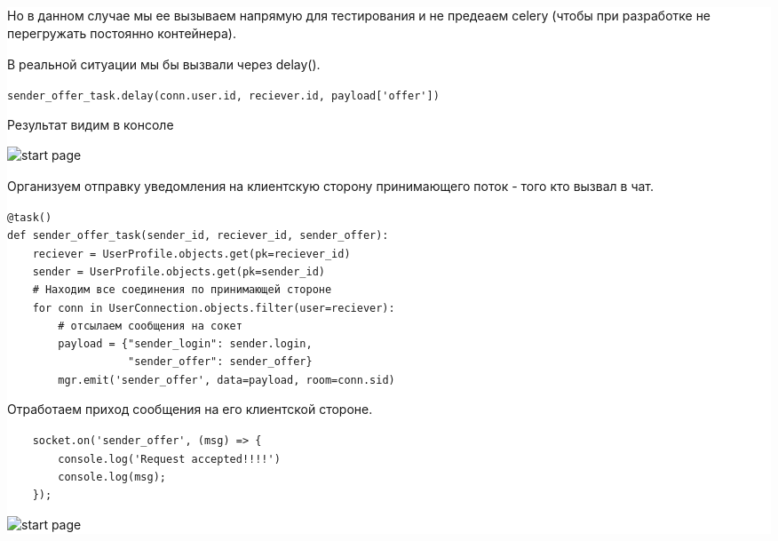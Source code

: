 Но в данном случае мы ее вызываем напрямую для тестирования и не предеаем celery (чтобы при разработке не перегружать постоянно контейнера).

В реальной ситуации мы бы вызвали через delay().

    sender_offer_task.delay(conn.user.id, reciever.id, payload['offer'])

Результат видим в консоле

![start page]({path-to-subject}/images/17.png)

Организуем отправку уведомления на клиентскую сторону принимающего поток - того кто вызвал в чат.

    @task()
    def sender_offer_task(sender_id, reciever_id, sender_offer):
        reciever = UserProfile.objects.get(pk=reciever_id)
        sender = UserProfile.objects.get(pk=sender_id)
        # Находим все соединения по принимающей стороне
        for conn in UserConnection.objects.filter(user=reciever):
            # отсылаем сообщения на сокет
            payload = {"sender_login": sender.login,
                       "sender_offer": sender_offer}
            mgr.emit('sender_offer', data=payload, room=conn.sid)

Отработаем приход сообщения на его клиентской стороне.

        socket.on('sender_offer', (msg) => {
            console.log('Request accepted!!!!')
            console.log(msg);
        });

![start page]({path-to-subject}/images/18.png)

